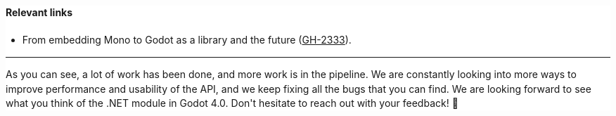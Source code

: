 #### Relevant links

- From embedding Mono to Godot as a library and the future ([GH-2333](https://github.com/godotengine/godot-proposals/issues/2333)).

---

As you can see, a lot of work has been done, and more work is in the pipeline. We are constantly looking into more ways to improve performance and usability of the API, and we keep fixing all the bugs that you can find. We are looking forward to see what you think of the .NET module in Godot 4.0. Don't hesitate to reach out with your feedback! 🙂
